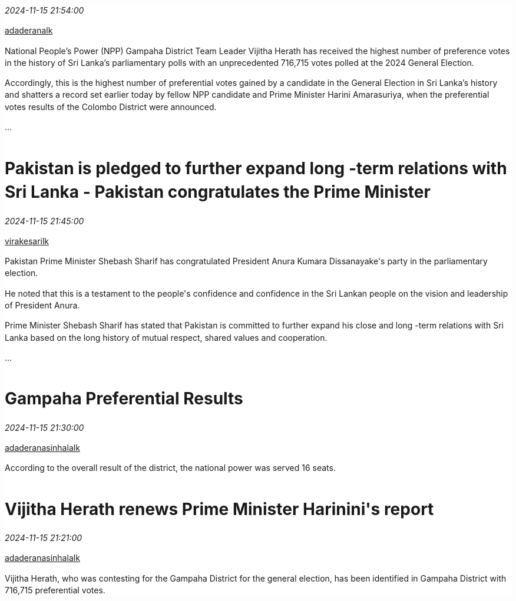 *2024-11-15 21:54:00*

[adaderanalk](https://www.adaderana.lk/news/103527/gampaha-district-preference-votes-results-vijitha-breaks-harinis-record)

National People’s Power (NPP) Gampaha District Team Leader Vijitha Herath has received the highest number of preference votes in the history of Sri Lanka’s parliamentary polls with an unprecedented 716,715 votes polled at the 2024 General Election.

Accordingly, this is the highest number of preferential votes gained by a candidate in the General Election in Sri Lanka’s history and shatters a record set earlier today by fellow NPP candidate and Prime Minister Harini Amarasuriya, when the preferential votes results of the Colombo District were announced.

...



# Pakistan is pledged to further expand long -term relations with Sri Lanka - Pakistan congratulates the Prime Minister

*2024-11-15 21:45:00*

[virakesarilk](https://www.virakesari.lk/article/198887)

Pakistan Prime Minister Shebash Sharif has congratulated President Anura Kumara Dissanayake's party in the parliamentary election.

He noted that this is a testament to the people's confidence and confidence in the Sri Lankan people on the vision and leadership of President Anura.

Prime Minister Shebash Sharif has stated that Pakistan is committed to further expand his close and long -term relations with Sri Lanka based on the long history of mutual respect, shared values ​​and cooperation.

...



# Gampaha Preferential Results

*2024-11-15 21:30:00*

[adaderanasinhalalk](http://sinhala.adaderana.lk/news/203413)

According to the overall result of the district, the national power was served 16 seats.



# Vijitha Herath renews Prime Minister Harinini's report

*2024-11-15 21:21:00*

[adaderanasinhalalk](http://sinhala.adaderana.lk/news/203412)

Vijitha Herath, who was contesting for the Gampaha District for the general election, has been identified in Gampaha District with 716,715 preferential votes.
